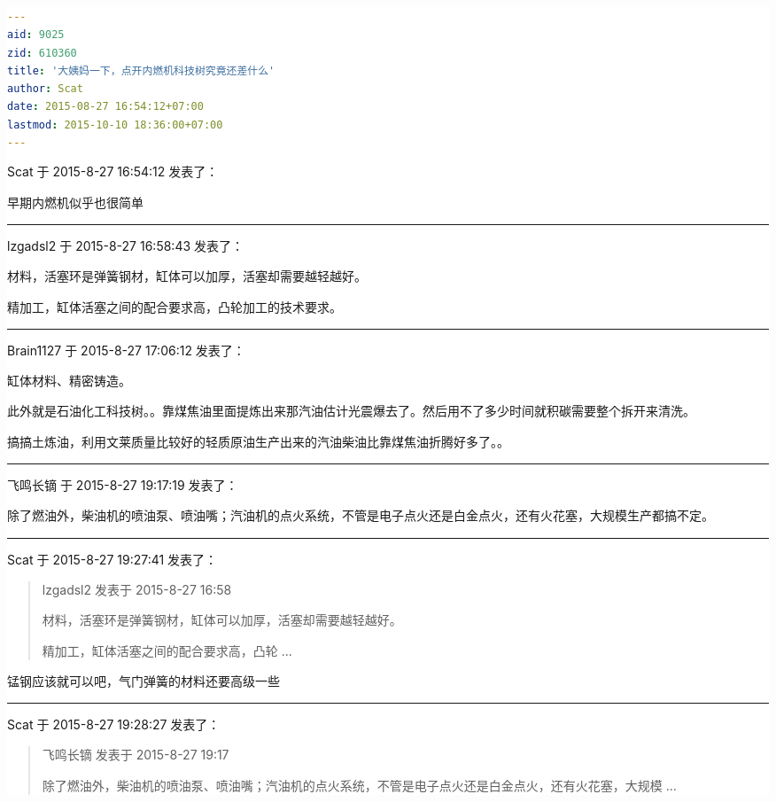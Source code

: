 ```yaml
---
aid: 9025
zid: 610360
title: '大姨妈一下，点开内燃机科技树究竟还差什么'
author: Scat
date: 2015-08-27 16:54:12+07:00
lastmod: 2015-10-10 18:36:00+07:00
---
```


Scat 于 2015-8-27 16:54:12 发表了：

早期内燃机似乎也很简单

---------

lzgadsl2 于 2015-8-27 16:58:43 发表了：

材料，活塞环是弹簧钢材，缸体可以加厚，活塞却需要越轻越好。

精加工，缸体活塞之间的配合要求高，凸轮加工的技术要求。

---------

Brain1127 于 2015-8-27 17:06:12 发表了：

缸体材料、精密铸造。

此外就是石油化工科技树。。靠煤焦油里面提炼出来那汽油估计光震爆去了。然后用不了多少时间就积碳需要整个拆开来清洗。

搞搞土炼油，利用文莱质量比较好的轻质原油生产出来的汽油柴油比靠煤焦油折腾好多了。。

---------

飞鸣长镝 于 2015-8-27 19:17:19 发表了：

除了燃油外，柴油机的喷油泵、喷油嘴；汽油机的点火系统，不管是电子点火还是白金点火，还有火花塞，大规模生产都搞不定。

---------

Scat 于 2015-8-27 19:27:41 发表了：

> lzgadsl2 发表于 2015-8-27 16:58
> 
> 材料，活塞环是弹簧钢材，缸体可以加厚，活塞却需要越轻越好。
> 
> 精加工，缸体活塞之间的配合要求高，凸轮 ...



锰钢应该就可以吧，气门弹簧的材料还要高级一些

---------

Scat 于 2015-8-27 19:28:27 发表了：

> 飞鸣长镝 发表于 2015-8-27 19:17
> 
> 除了燃油外，柴油机的喷油泵、喷油嘴；汽油机的点火系统，不管是电子点火还是白金点火，还有火花塞，大规模 ...
